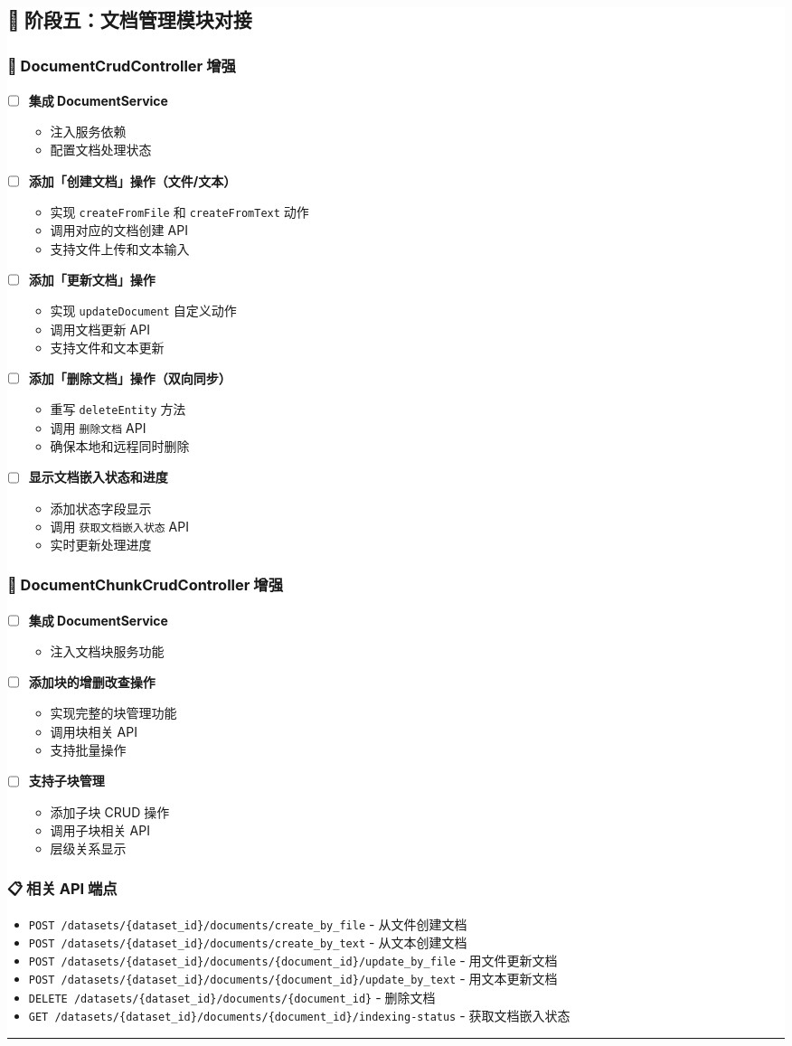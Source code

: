 
## 📄 阶段五：文档管理模块对接

### 🎯 DocumentCrudController 增强

- [ ] **集成 DocumentService**
  - 注入服务依赖
  - 配置文档处理状态

- [ ] **添加「创建文档」操作（文件/文本）**
  - 实现 `createFromFile` 和 `createFromText` 动作
  - 调用对应的文档创建 API
  - 支持文件上传和文本输入

- [ ] **添加「更新文档」操作**
  - 实现 `updateDocument` 自定义动作
  - 调用文档更新 API
  - 支持文件和文本更新

- [ ] **添加「删除文档」操作（双向同步）**
  - 重写 `deleteEntity` 方法
  - 调用 `删除文档` API
  - 确保本地和远程同时删除

- [ ] **显示文档嵌入状态和进度**
  - 添加状态字段显示
  - 调用 `获取文档嵌入状态` API
  - 实时更新处理进度

### 🎯 DocumentChunkCrudController 增强

- [ ] **集成 DocumentService**
  - 注入文档块服务功能

- [ ] **添加块的增删改查操作**
  - 实现完整的块管理功能
  - 调用块相关 API
  - 支持批量操作

- [ ] **支持子块管理**
  - 添加子块 CRUD 操作
  - 调用子块相关 API
  - 层级关系显示

### 📋 相关 API 端点
- `POST /datasets/{dataset_id}/documents/create_by_file` - 从文件创建文档
- `POST /datasets/{dataset_id}/documents/create_by_text` - 从文本创建文档
- `POST /datasets/{dataset_id}/documents/{document_id}/update_by_file` - 用文件更新文档
- `POST /datasets/{dataset_id}/documents/{document_id}/update_by_text` - 用文本更新文档
- `DELETE /datasets/{dataset_id}/documents/{document_id}` - 删除文档
- `GET /datasets/{dataset_id}/documents/{document_id}/indexing-status` - 获取文档嵌入状态

---
